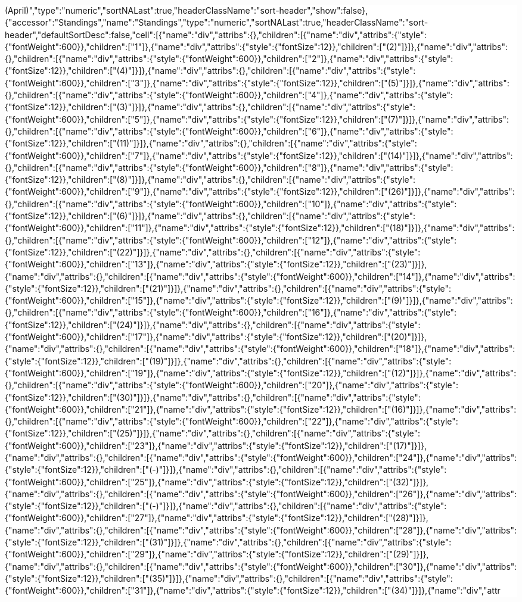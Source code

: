 (April)","type":"numeric","sortNALast":true,"headerClassName":"sort-header","show":false},{"accessor":"Standings","name":"Standings","type":"numeric","sortNALast":true,"headerClassName":"sort-header","defaultSortDesc":false,"cell":[{"name":"div","attribs":{},"children":[{"name":"div","attribs":{"style":{"fontWeight":600}},"children":["1"]},{"name":"div","attribs":{"style":{"fontSize":12}},"children":["(2)"]}]},{"name":"div","attribs":{},"children":[{"name":"div","attribs":{"style":{"fontWeight":600}},"children":["2"]},{"name":"div","attribs":{"style":{"fontSize":12}},"children":["(4)"]}]},{"name":"div","attribs":{},"children":[{"name":"div","attribs":{"style":{"fontWeight":600}},"children":["3"]},{"name":"div","attribs":{"style":{"fontSize":12}},"children":["(5)"]}]},{"name":"div","attribs":{},"children":[{"name":"div","attribs":{"style":{"fontWeight":600}},"children":["4"]},{"name":"div","attribs":{"style":{"fontSize":12}},"children":["(3)"]}]},{"name":"div","attribs":{},"children":[{"name":"div","attribs":{"style":{"fontWeight":600}},"children":["5"]},{"name":"div","attribs":{"style":{"fontSize":12}},"children":["(7)"]}]},{"name":"div","attribs":{},"children":[{"name":"div","attribs":{"style":{"fontWeight":600}},"children":["6"]},{"name":"div","attribs":{"style":{"fontSize":12}},"children":["(11)"]}]},{"name":"div","attribs":{},"children":[{"name":"div","attribs":{"style":{"fontWeight":600}},"children":["7"]},{"name":"div","attribs":{"style":{"fontSize":12}},"children":["(14)"]}]},{"name":"div","attribs":{},"children":[{"name":"div","attribs":{"style":{"fontWeight":600}},"children":["8"]},{"name":"div","attribs":{"style":{"fontSize":12}},"children":["(8)"]}]},{"name":"div","attribs":{},"children":[{"name":"div","attribs":{"style":{"fontWeight":600}},"children":["9"]},{"name":"div","attribs":{"style":{"fontSize":12}},"children":["(26)"]}]},{"name":"div","attribs":{},"children":[{"name":"div","attribs":{"style":{"fontWeight":600}},"children":["10"]},{"name":"div","attribs":{"style":{"fontSize":12}},"children":["(6)"]}]},{"name":"div","attribs":{},"children":[{"name":"div","attribs":{"style":{"fontWeight":600}},"children":["11"]},{"name":"div","attribs":{"style":{"fontSize":12}},"children":["(18)"]}]},{"name":"div","attribs":{},"children":[{"name":"div","attribs":{"style":{"fontWeight":600}},"children":["12"]},{"name":"div","attribs":{"style":{"fontSize":12}},"children":["(22)"]}]},{"name":"div","attribs":{},"children":[{"name":"div","attribs":{"style":{"fontWeight":600}},"children":["13"]},{"name":"div","attribs":{"style":{"fontSize":12}},"children":["(23)"]}]},{"name":"div","attribs":{},"children":[{"name":"div","attribs":{"style":{"fontWeight":600}},"children":["14"]},{"name":"div","attribs":{"style":{"fontSize":12}},"children":["(21)"]}]},{"name":"div","attribs":{},"children":[{"name":"div","attribs":{"style":{"fontWeight":600}},"children":["15"]},{"name":"div","attribs":{"style":{"fontSize":12}},"children":["(9)"]}]},{"name":"div","attribs":{},"children":[{"name":"div","attribs":{"style":{"fontWeight":600}},"children":["16"]},{"name":"div","attribs":{"style":{"fontSize":12}},"children":["(24)"]}]},{"name":"div","attribs":{},"children":[{"name":"div","attribs":{"style":{"fontWeight":600}},"children":["17"]},{"name":"div","attribs":{"style":{"fontSize":12}},"children":["(20)"]}]},{"name":"div","attribs":{},"children":[{"name":"div","attribs":{"style":{"fontWeight":600}},"children":["18"]},{"name":"div","attribs":{"style":{"fontSize":12}},"children":["(19)"]}]},{"name":"div","attribs":{},"children":[{"name":"div","attribs":{"style":{"fontWeight":600}},"children":["19"]},{"name":"div","attribs":{"style":{"fontSize":12}},"children":["(12)"]}]},{"name":"div","attribs":{},"children":[{"name":"div","attribs":{"style":{"fontWeight":600}},"children":["20"]},{"name":"div","attribs":{"style":{"fontSize":12}},"children":["(30)"]}]},{"name":"div","attribs":{},"children":[{"name":"div","attribs":{"style":{"fontWeight":600}},"children":["21"]},{"name":"div","attribs":{"style":{"fontSize":12}},"children":["(16)"]}]},{"name":"div","attribs":{},"children":[{"name":"div","attribs":{"style":{"fontWeight":600}},"children":["22"]},{"name":"div","attribs":{"style":{"fontSize":12}},"children":["(25)"]}]},{"name":"div","attribs":{},"children":[{"name":"div","attribs":{"style":{"fontWeight":600}},"children":["23"]},{"name":"div","attribs":{"style":{"fontSize":12}},"children":["(17)"]}]},{"name":"div","attribs":{},"children":[{"name":"div","attribs":{"style":{"fontWeight":600}},"children":["24"]},{"name":"div","attribs":{"style":{"fontSize":12}},"children":["(-)"]}]},{"name":"div","attribs":{},"children":[{"name":"div","attribs":{"style":{"fontWeight":600}},"children":["25"]},{"name":"div","attribs":{"style":{"fontSize":12}},"children":["(32)"]}]},{"name":"div","attribs":{},"children":[{"name":"div","attribs":{"style":{"fontWeight":600}},"children":["26"]},{"name":"div","attribs":{"style":{"fontSize":12}},"children":["(-)"]}]},{"name":"div","attribs":{},"children":[{"name":"div","attribs":{"style":{"fontWeight":600}},"children":["27"]},{"name":"div","attribs":{"style":{"fontSize":12}},"children":["(28)"]}]},{"name":"div","attribs":{},"children":[{"name":"div","attribs":{"style":{"fontWeight":600}},"children":["28"]},{"name":"div","attribs":{"style":{"fontSize":12}},"children":["(31)"]}]},{"name":"div","attribs":{},"children":[{"name":"div","attribs":{"style":{"fontWeight":600}},"children":["29"]},{"name":"div","attribs":{"style":{"fontSize":12}},"children":["(29)"]}]},{"name":"div","attribs":{},"children":[{"name":"div","attribs":{"style":{"fontWeight":600}},"children":["30"]},{"name":"div","attribs":{"style":{"fontSize":12}},"children":["(35)"]}]},{"name":"div","attribs":{},"children":[{"name":"div","attribs":{"style":{"fontWeight":600}},"children":["31"]},{"name":"div","attribs":{"style":{"fontSize":12}},"children":["(34)"]}]},{"name":"div","attr